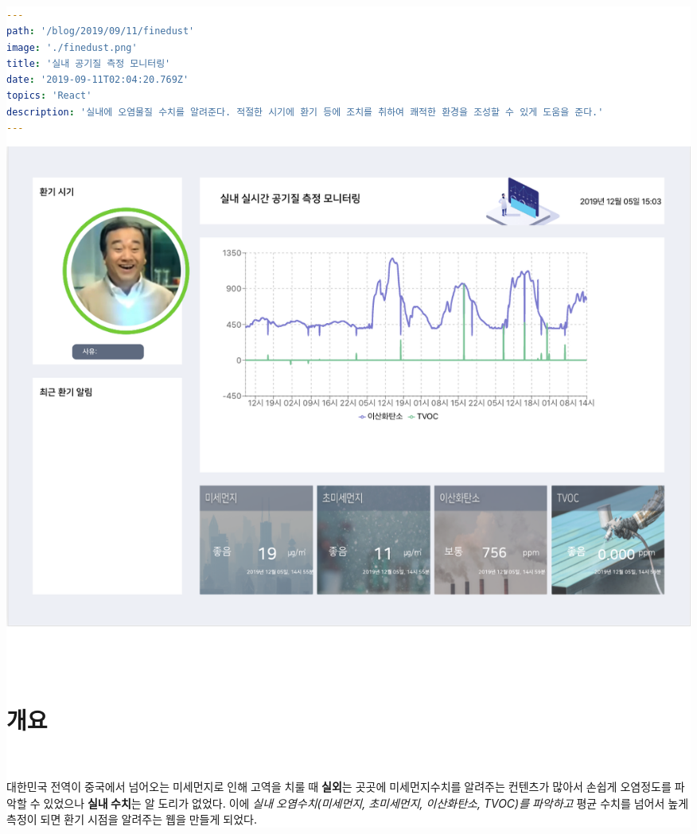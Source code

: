 ```yaml
---
path: '/blog/2019/09/11/finedust'
image: './finedust.png'
title: '실내 공기질 측정 모니터링'
date: '2019-09-11T02:04:20.769Z'
topics: 'React'
description: '실내에 오염물질 수치를 알려준다. 적절한 시기에 환기 등에 조치를 취하여 쾌적한 환경을 조성할 수 있게 도움을 준다.'
---
```


![finedust](./finedust.png)

<br>
<br>

# 개요

<br>

대한민국 전역이 중국에서 넘어오는 미세먼지로 인해 고역을 치룰 때 **실외**는 곳곳에 미세먼지수치를 알려주는 컨텐츠가 많아서 손쉽게 오염정도를 파악할 수 있었으나 **실내 수치**는 알 도리가 없었다. 이에 *실내 오염수치(미세먼지, 초미세먼지, 이산화탄소, TVOC)를 파악하고* 평균 수치를 넘어서 높게 측정이 되면 환기 시점을 알려주는 웹을 만들게 되었다.
